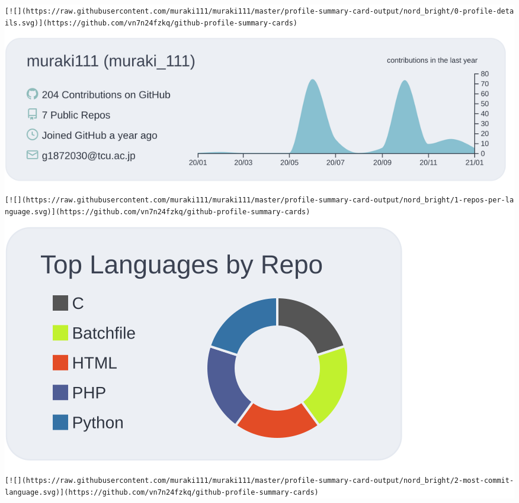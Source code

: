 
```
[![](https://raw.githubusercontent.com/muraki111/muraki111/master/profile-summary-card-output/nord_bright/0-profile-details.svg)](https://github.com/vn7n24fzkq/github-profile-summary-cards)
```
![](https://raw.githubusercontent.com/muraki111/muraki111/master/profile-summary-card-output/nord_bright/0-profile-details.svg)


```
[![](https://raw.githubusercontent.com/muraki111/muraki111/master/profile-summary-card-output/nord_bright/1-repos-per-language.svg)](https://github.com/vn7n24fzkq/github-profile-summary-cards)
```
![](https://raw.githubusercontent.com/muraki111/muraki111/master/profile-summary-card-output/nord_bright/1-repos-per-language.svg)


```
[![](https://raw.githubusercontent.com/muraki111/muraki111/master/profile-summary-card-output/nord_bright/2-most-commit-language.svg)](https://github.com/vn7n24fzkq/github-profile-summary-cards)
```